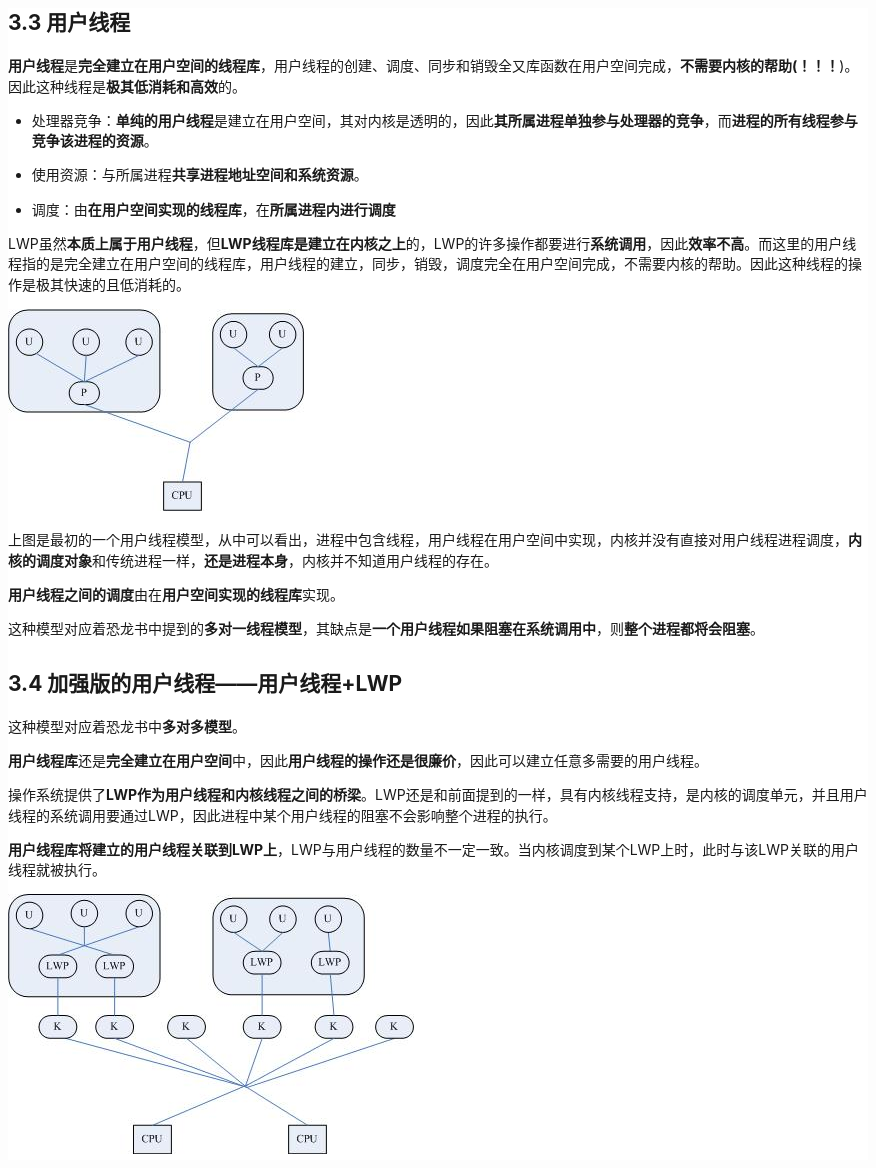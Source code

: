 ## 3.3 用户线程

**用户线程**是**完全建立在用户空间的线程库**，用户线程的创建、调度、同步和销毁全又库函数在用户空间完成，**不需要内核的帮助(！！！**)。因此这种线程是**极其低消耗和高效**的。

- 处理器竞争：**单纯的用户线程**是建立在用户空间，其对内核是透明的，因此**其所属进程单独参与处理器的竞争**，而**进程的所有线程参与竞争该进程的资源**。

- 使用资源：与所属进程**共享进程地址空间和系统资源**。

- 调度：由**在用户空间实现的线程库**，在**所属进程内进行调度**

LWP虽然**本质上属于用户线程**，但**LWP线程库是建立在内核之上**的，LWP的许多操作都要进行**系统调用**，因此**效率不高**。而这里的用户线程指的是完全建立在用户空间的线程库，用户线程的建立，同步，销毁，调度完全在用户空间完成，不需要内核的帮助。因此这种线程的操作是极其快速的且低消耗的。

![config](images/2.png)

上图是最初的一个用户线程模型，从中可以看出，进程中包含线程，用户线程在用户空间中实现，内核并没有直接对用户线程进程调度，**内核的调度对象**和传统进程一样，**还是进程本身**，内核并不知道用户线程的存在。

**用户线程之间的调度**由在**用户空间实现的线程库**实现。

这种模型对应着恐龙书中提到的**多对一线程模型**，其缺点是**一个用户线程如果阻塞在系统调用中**，则**整个进程都将会阻塞**。

## 3.4 加强版的用户线程——用户线程\+LWP

这种模型对应着恐龙书中**多对多模型**。

**用户线程库**还是**完全建立在用户空间**中，因此**用户线程的操作还是很廉价**，因此可以建立任意多需要的用户线程。

操作系统提供了**LWP作为用户线程和内核线程之间的桥梁**。LWP还是和前面提到的一样，具有内核线程支持，是内核的调度单元，并且用户线程的系统调用要通过LWP，因此进程中某个用户线程的阻塞不会影响整个进程的执行。

**用户线程库将建立的用户线程关联到LWP上**，LWP与用户线程的数量不一定一致。当内核调度到某个LWP上时，此时与该LWP关联的用户线程就被执行。

![config](images/3.png)
